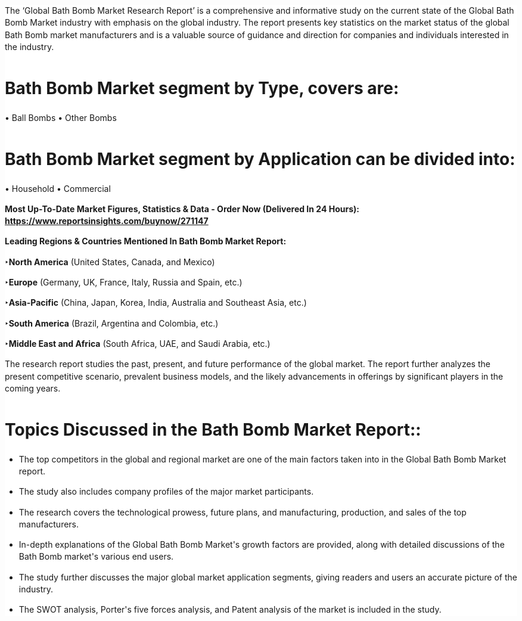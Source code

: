 The ‘Global Bath Bomb Market Research Report’ is a comprehensive and informative study on the current state of the Global Bath Bomb Market industry with emphasis on the global industry. The report presents key statistics on the market status of the global Bath Bomb market manufacturers and is a valuable source of guidance and direction for companies and individuals interested in the industry.

# <strong>Bath Bomb Market segment by Type, covers are:</strong>

• Ball Bombs
• Other Bombs

# <strong>Bath Bomb Market segment by Application can be divided into:</strong>

• Household
• Commercial

<strong>Most Up-To-Date Market Figures, Statistics & Data - Order Now (Delivered In 24 Hours): <a href=https://www.reportsinsights.com/buynow/271147>https://www.reportsinsights.com/buynow/271147</a></strong>

<strong>Leading Regions &amp; Countries Mentioned In Bath Bomb Market Report:</strong>

<strong>‣North America</strong> (United States, Canada, and Mexico)

<strong>‣Europe</strong> (Germany, UK, France, Italy, Russia and Spain, etc.)

<strong>‣Asia-Pacific</strong> (China, Japan, Korea, India, Australia and Southeast Asia, etc.)

<strong>‣South America</strong> (Brazil, Argentina and Colombia, etc.)

<strong>‣Middle East and Africa</strong> (South Africa, UAE, and Saudi Arabia, etc.)

The research report studies the past, present, and future performance of the global market. The report further analyzes the present competitive scenario, prevalent business models, and the likely advancements in offerings by significant players in the coming years.

# <strong>Topics Discussed in the Bath Bomb Market Report::</strong>

- The top competitors in the global and regional market are one of the main factors taken into in the Global Bath Bomb Market report.

- The study also includes company profiles of the major market participants.

- The research covers the technological prowess, future plans, and manufacturing, production, and sales of the top manufacturers.

- In-depth explanations of the Global Bath Bomb Market's growth factors are provided, along with detailed discussions of the Bath Bomb market's various end users.

- The study further discusses the major global market application segments, giving readers and users an accurate picture of the industry.

- The SWOT analysis, Porter's five forces analysis, and Patent analysis of the market is included in the study.
